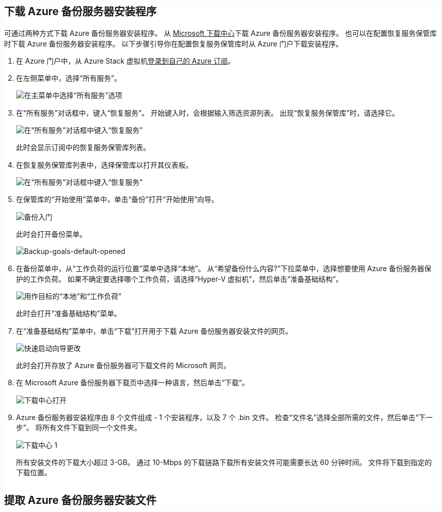 ## <a name="download-azure-backup-server-installer"></a>下载 Azure 备份服务器安装程序

可通过两种方式下载 Azure 备份服务器安装程序。 从 [Microsoft 下载中心](https://www.microsoft.com/en-us/download/details.aspx?id=55269)下载 Azure 备份服务器安装程序。 也可以在配置恢复服务保管库时下载 Azure 备份服务器安装程序。 以下步骤引导你在配置恢复服务保管库时从 Azure 门户下载安装程序。

1. 在 Azure 门户中，从 Azure Stack 虚拟机[登录到自己的 Azure 订阅](https://portal.azure.com/)。
2. 在左侧菜单中，选择“所有服务”。

    ![在主菜单中选择“所有服务”选项](./media/backup-mabs-install-azure-stack/click-all-services.png)

3. 在“所有服务”对话框中，键入“恢复服务”。 开始键入时，会根据输入筛选资源列表。 出现“恢复服务保管库”时，请选择它。

    ![在“所有服务”对话框中键入“恢复服务”](./media/backup-mabs-install-azure-stack/all-services.png)

    此时会显示订阅中的恢复服务保管库列表。

4. 在恢复服务保管库列表中，选择保管库以打开其仪表板。

    ![在“所有服务”对话框中键入“恢复服务”](./media/backup-mabs-install-azure-stack/rs-vault-dashboard.png)

5. 在保管库的“开始使用”菜单中，单击“备份”打开“开始使用”向导。

    ![备份入门](./media/backup-mabs-install-azure-stack/getting-started-backup.png)

    此时会打开备份菜单。

    ![Backup-goals-default-opened](./media/backup-mabs-install-azure-stack/getting-started-menu.png)

6. 在备份菜单中，从“工作负荷的运行位置”菜单中选择“本地”。 从“希望备份什么内容?”下拉菜单中，选择想要使用 Azure 备份服务器保护的工作负荷。 如果不确定要选择哪个工作负荷，请选择“Hyper-V 虚拟机”，然后单击“准备基础结构”。

    ![用作目标的“本地”和“工作负荷”](./media/backup-mabs-install-azure-stack/getting-started-menu-onprem-hyperv.png)

    此时会打开“准备基础结构”菜单。

7. 在“准备基础结构”菜单中，单击“下载”打开用于下载 Azure 备份服务器安装文件的网页。

    ![快速启动向导更改](./media/backup-mabs-install-azure-stack/prepare-infrastructure.png)

    此时会打开存放了 Azure 备份服务器可下载文件的 Microsoft 网页。

8. 在 Microsoft Azure 备份服务器下载页中选择一种语言，然后单击“下载”。

    ![下载中心打开](./media/backup-mabs-install-azure-stack/mabs-download-center-page.png)

9. Azure 备份服务器安装程序由 8 个文件组成 - 1 个安装程序，以及 7 个 .bin 文件。 检查“文件名”选择全部所需的文件，然后单击“下一步”。 将所有文件下载到同一个文件夹。

    ![下载中心 1](./media/backup-mabs-install-azure-stack/download-center-selected-files.png)

    所有安装文件的下载大小超过 3-GB。 通过 10-Mbps 的下载链路下载所有安装文件可能需要长达 60 分钟时间。 文件将下载到指定的下载位置。

## <a name="extract-azure-backup-server-install-files"></a>提取 Azure 备份服务器安装文件
